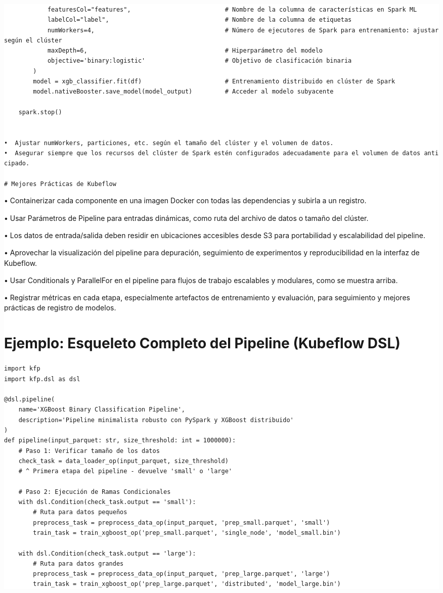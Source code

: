 ```
            featuresCol="features",                          # Nombre de la columna de características en Spark ML
            labelCol="label",                                # Nombre de la columna de etiquetas
            numWorkers=4,                                    # Número de ejecutores de Spark para entrenamiento: ajustar según el clúster
            maxDepth=6,                                      # Hiperparámetro del modelo
            objective='binary:logistic'                      # Objetivo de clasificación binaria
        )
        model = xgb_classifier.fit(df)                       # Entrenamiento distribuido en clúster de Spark
        model.nativeBooster.save_model(model_output)         # Acceder al modelo subyacente

    spark.stop()


•  Ajustar numWorkers, particiones, etc. según el tamaño del clúster y el volumen de datos.
•  Asegurar siempre que los recursos del clúster de Spark estén configurados adecuadamente para el volumen de datos anticipado.

# Mejores Prácticas de Kubeflow
```
•  Containerizar cada componente en una imagen Docker con todas las dependencias y subirla a un registro.

•  Usar Parámetros de Pipeline para entradas dinámicas, como ruta del archivo de datos o tamaño del clúster.

•  Los datos de entrada/salida deben residir en ubicaciones accesibles desde S3 para portabilidad y escalabilidad del pipeline.

•  Aprovechar la visualización del pipeline para depuración, seguimiento de experimentos y reproducibilidad en la interfaz de Kubeflow.

•  Usar Conditionals y ParallelFor en el pipeline para flujos de trabajo escalables y modulares, como se muestra arriba.

•  Registrar métricas en cada etapa, especialmente artefactos de entrenamiento y evaluación, para seguimiento y mejores prácticas de registro de modelos.

# Ejemplo: Esqueleto Completo del Pipeline (Kubeflow DSL)
```
import kfp
import kfp.dsl as dsl

@dsl.pipeline(
    name='XGBoost Binary Classification Pipeline',
    description='Pipeline minimalista robusto con PySpark y XGBoost distribuido'
)
def pipeline(input_parquet: str, size_threshold: int = 1000000):
    # Paso 1: Verificar tamaño de los datos
    check_task = data_loader_op(input_parquet, size_threshold)
    # ^ Primera etapa del pipeline - devuelve 'small' o 'large'
    
    # Paso 2: Ejecución de Ramas Condicionales
    with dsl.Condition(check_task.output == 'small'):
        # Ruta para datos pequeños
        preprocess_task = preprocess_data_op(input_parquet, 'prep_small.parquet', 'small')
        train_task = train_xgboost_op('prep_small.parquet', 'single_node', 'model_small.bin')

    with dsl.Condition(check_task.output == 'large'):
        # Ruta para datos grandes
        preprocess_task = preprocess_data_op(input_parquet, 'prep_large.parquet', 'large')
        train_task = train_xgboost_op('prep_large.parquet', 'distributed', 'model_large.bin')

```